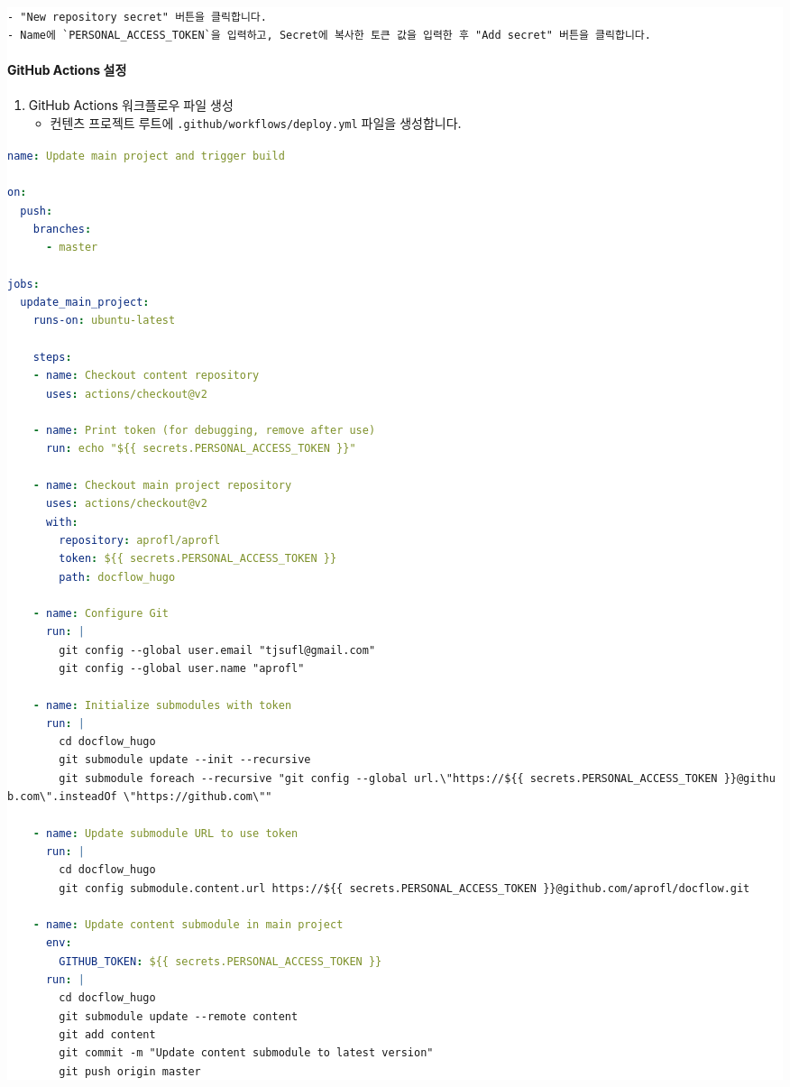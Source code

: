     - "New repository secret" 버튼을 클릭합니다.
    - Name에 `PERSONAL_ACCESS_TOKEN`을 입력하고, Secret에 복사한 토큰 값을 입력한 후 "Add secret" 버튼을 클릭합니다.
 
#### GitHub Actions 설정

1. GitHub Actions 워크플로우 파일 생성
    - 컨텐츠 프로젝트 루트에 `.github/workflows/deploy.yml` 파일을 생성합니다.

```yaml
name: Update main project and trigger build

on:
  push:
    branches:
      - master

jobs:
  update_main_project:
    runs-on: ubuntu-latest

    steps:
    - name: Checkout content repository
      uses: actions/checkout@v2

    - name: Print token (for debugging, remove after use)
      run: echo "${{ secrets.PERSONAL_ACCESS_TOKEN }}"

    - name: Checkout main project repository
      uses: actions/checkout@v2
      with:
        repository: aprofl/aprofl
        token: ${{ secrets.PERSONAL_ACCESS_TOKEN }}
        path: docflow_hugo

    - name: Configure Git
      run: |
        git config --global user.email "tjsufl@gmail.com"
        git config --global user.name "aprofl"

    - name: Initialize submodules with token
      run: |
        cd docflow_hugo
        git submodule update --init --recursive
        git submodule foreach --recursive "git config --global url.\"https://${{ secrets.PERSONAL_ACCESS_TOKEN }}@github.com\".insteadOf \"https://github.com\""

    - name: Update submodule URL to use token
      run: |
        cd docflow_hugo
        git config submodule.content.url https://${{ secrets.PERSONAL_ACCESS_TOKEN }}@github.com/aprofl/docflow.git

    - name: Update content submodule in main project
      env:
        GITHUB_TOKEN: ${{ secrets.PERSONAL_ACCESS_TOKEN }}
      run: |
        cd docflow_hugo
        git submodule update --remote content
        git add content
        git commit -m "Update content submodule to latest version"
        git push origin master

```
